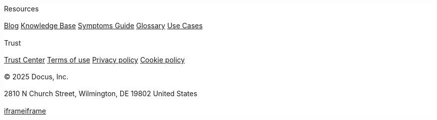 Resources

[Blog](https://docus.ai/blog) [Knowledge Base](https://docus.ai/knowledge-base) [Symptoms Guide](https://docus.ai/symptoms-guide) [Glossary](https://docus.ai/glossary) [Use Cases](https://docus.ai/use-cases)

Trust

[Trust Center](https://trust.docus.ai/) [Terms of use](https://docus.ai/terms-of-use) [Privacy policy](https://docus.ai/privacy-policy) [Cookie policy](https://docus.ai/cookie-policy)

© 2025 Docus, Inc.

2810 N Church Street, Wilmington, DE 19802 United States

[iframe](https://td.doubleclick.net/td/ga/rul?tid=G-C1NR4HEC74&gacid=1515013876.1741380603&gtm=45je5362v874030715z8849365654za200zb849365654&dma=0&gcs=G1--&gcd=13l3l3R3l5l1&npa=0&pscdl=noapi&aip=1&fledge=1&frm=0&tag_exp=102067808~102482433~102539968~102587591~102640600~102717422~102788824~102791783&z=1897792976)[iframe](https://td.doubleclick.net/td/rul/11076298198?random=1741380602753&cv=11&fst=1741380602753&fmt=3&bg=ffffff&guid=ON&async=1&gtm=45je5362v874030715z8849365654za200zb849365654&gcd=13l3l3R3l5l1&dma=0&tag_exp=102067808~102482433~102539968~102587591~102640600~102717422~102788824~102791783&u_w=1280&u_h=1024&url=https%3A%2F%2Fdocus.ai%2Fknowledge-base%2Flh-surge&hn=www.googleadservices.com&frm=0&tiba=The%20Role%20of%20the%20LH%20Surge%20in%20Ovulation%20and%20Fertility&npa=0&pscdl=noapi&auid=1322051189.1741380603&uaa=&uab=&uafvl=&uamb=0&uam=&uap=&uapv=&uaw=0&fledge=1&data=event%3Dgtag.config)